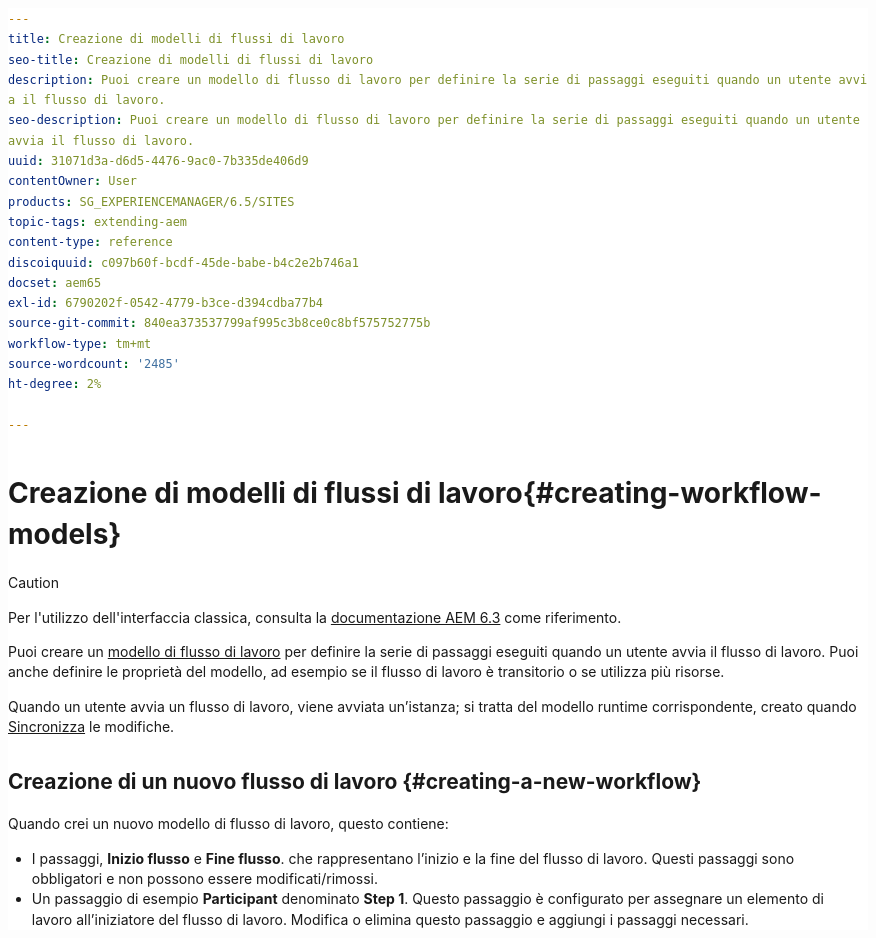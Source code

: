 ```yaml
---
title: Creazione di modelli di flussi di lavoro
seo-title: Creazione di modelli di flussi di lavoro
description: Puoi creare un modello di flusso di lavoro per definire la serie di passaggi eseguiti quando un utente avvia il flusso di lavoro.
seo-description: Puoi creare un modello di flusso di lavoro per definire la serie di passaggi eseguiti quando un utente avvia il flusso di lavoro.
uuid: 31071d3a-d6d5-4476-9ac0-7b335de406d9
contentOwner: User
products: SG_EXPERIENCEMANAGER/6.5/SITES
topic-tags: extending-aem
content-type: reference
discoiquuid: c097b60f-bcdf-45de-babe-b4c2e2b746a1
docset: aem65
exl-id: 6790202f-0542-4779-b3ce-d394cdba77b4
source-git-commit: 840ea373537799af995c3b8ce0c8bf575752775b
workflow-type: tm+mt
source-wordcount: '2485'
ht-degree: 2%

---
```


# Creazione di modelli di flussi di lavoro{#creating-workflow-models}

>[!CAUTION]
>
>Per l&#39;utilizzo dell&#39;interfaccia classica, consulta la [documentazione AEM 6.3](https://helpx.adobe.com/experience-manager/6-3/help/sites-developing/workflows-models.html) come riferimento.

Puoi creare un [modello di flusso di lavoro](/help/sites-developing/workflows.md#model) per definire la serie di passaggi eseguiti quando un utente avvia il flusso di lavoro. Puoi anche definire le proprietà del modello, ad esempio se il flusso di lavoro è transitorio o se utilizza più risorse.

Quando un utente avvia un flusso di lavoro, viene avviata un’istanza; si tratta del modello runtime corrispondente, creato quando [Sincronizza](#sync-your-workflow-generate-a-runtime-model) le modifiche.

## Creazione di un nuovo flusso di lavoro {#creating-a-new-workflow}

Quando crei un nuovo modello di flusso di lavoro, questo contiene:

* I passaggi, **Inizio flusso** e **Fine flusso**.
che rappresentano l’inizio e la fine del flusso di lavoro. Questi passaggi sono obbligatori e non possono essere modificati/rimossi.
* Un passaggio di esempio **Participant** denominato **Step 1**.
Questo passaggio è configurato per assegnare un elemento di lavoro all’iniziatore del flusso di lavoro. Modifica o elimina questo passaggio e aggiungi i passaggi necessari.

